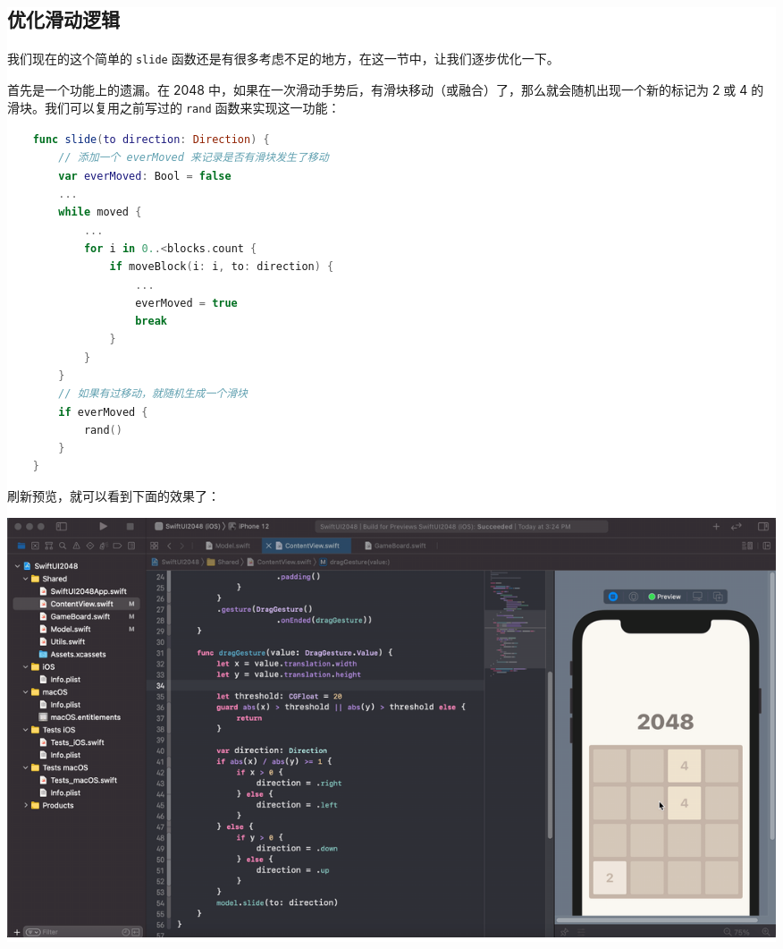 ## 优化滑动逻辑

我们现在的这个简单的 `slide` 函数还是有很多考虑不足的地方，在这一节中，让我们逐步优化一下。

首先是一个功能上的遗漏。在 2048 中，如果在一次滑动手势后，有滑块移动（或融合）了，那么就会随机出现一个新的标记为 2 或 4 的滑块。我们可以复用之前写过的 `rand` 函数来实现这一功能：

```swift
    func slide(to direction: Direction) {
        // 添加一个 everMoved 来记录是否有滑块发生了移动
        var everMoved: Bool = false
        ...
        while moved {
            ...
            for i in 0..<blocks.count {
                if moveBlock(i: i, to: direction) {
                    ...
                    everMoved = true
                    break
                }
            }
        }
        // 如果有过移动，就随机生成一个滑块
        if everMoved {
            rand()
        }
    }
```

刷新预览，就可以看到下面的效果了：

<img src="img/5_gif2.gif"/>
